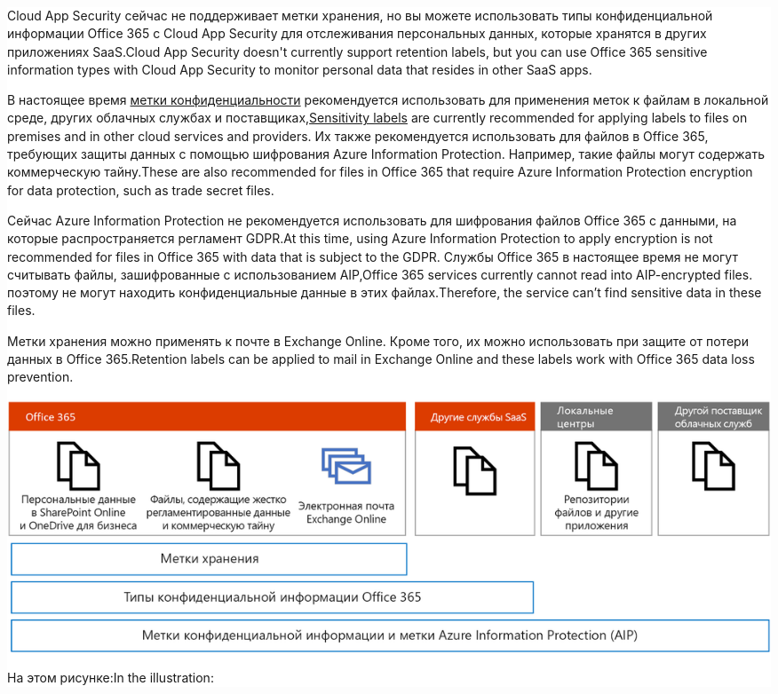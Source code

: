 <span data-ttu-id="a0a2e-110">Cloud App Security сейчас не поддерживает метки хранения, но вы можете использовать типы конфиденциальной информации Office 365 с Cloud App Security для отслеживания персональных данных, которые хранятся в других приложениях SaaS.</span><span class="sxs-lookup"><span data-stu-id="a0a2e-110">Cloud App Security doesn't currently support retention labels, but you can use Office 365 sensitive information types with Cloud App Security to monitor personal data that resides in other SaaS apps.</span></span>

<span data-ttu-id="a0a2e-111">В настоящее время [метки конфиденциальности](sensitivity-labels.md) рекомендуется использовать для применения меток к файлам в локальной среде, других облачных службах и поставщиках,</span><span class="sxs-lookup"><span data-stu-id="a0a2e-111">[Sensitivity labels](sensitivity-labels.md) are currently recommended for applying labels to files on premises and in other cloud services and providers.</span></span> <span data-ttu-id="a0a2e-112">Их также рекомендуется использовать для файлов в Office 365, требующих защиты данных с помощью шифрования Azure Information Protection. Например, такие файлы могут содержать коммерческую тайну.</span><span class="sxs-lookup"><span data-stu-id="a0a2e-112">These are also recommended for files in Office 365 that require Azure Information Protection encryption for data protection, such as trade secret files.</span></span>

<span data-ttu-id="a0a2e-113">Сейчас Azure Information Protection не рекомендуется использовать для шифрования файлов Office 365 с данными, на которые распространяется регламент GDPR.</span><span class="sxs-lookup"><span data-stu-id="a0a2e-113">At this time, using Azure Information Protection to apply encryption is not recommended for files in Office 365 with data that is subject to the GDPR.</span></span> <span data-ttu-id="a0a2e-114">Службы Office 365 в настоящее время не могут считывать файлы, зашифрованные с использованием AIP,</span><span class="sxs-lookup"><span data-stu-id="a0a2e-114">Office 365 services currently cannot read into AIP-encrypted files.</span></span> <span data-ttu-id="a0a2e-115">поэтому не могут находить конфиденциальные данные в этих файлах.</span><span class="sxs-lookup"><span data-stu-id="a0a2e-115">Therefore, the service can’t find sensitive data in these files.</span></span>

<span data-ttu-id="a0a2e-116">Метки хранения можно применять к почте в Exchange Online. Кроме того, их можно использовать при защите от потери данных в Office 365.</span><span class="sxs-lookup"><span data-stu-id="a0a2e-116">Retention labels can be applied to mail in Exchange Online and these labels work with Office 365 data loss prevention.</span></span> 

![Метки Office 365 и Azure Information Protection](Media/Apply-labels-to-personal-data-in-Office-365-image1.png)


<span data-ttu-id="a0a2e-118">На этом рисунке:</span><span class="sxs-lookup"><span data-stu-id="a0a2e-118">In the illustration:</span></span>
